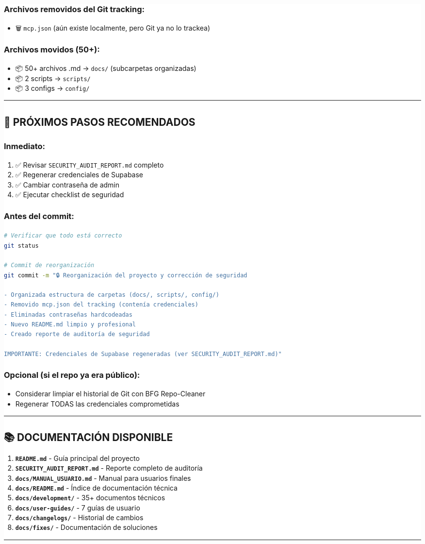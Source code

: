 ### Archivos removidos del Git tracking:
- 🗑️ `mcp.json` (aún existe localmente, pero Git ya no lo trackea)

### Archivos movidos (50+):
- 📦 50+ archivos .md → `docs/` (subcarpetas organizadas)
- 📦 2 scripts → `scripts/`
- 📦 3 configs → `config/`

---

## 🚀 PRÓXIMOS PASOS RECOMENDADOS

### Inmediato:
1. ✅ Revisar `SECURITY_AUDIT_REPORT.md` completo
2. ✅ Regenerar credenciales de Supabase
3. ✅ Cambiar contraseña de admin
4. ✅ Ejecutar checklist de seguridad

### Antes del commit:
```bash
# Verificar que todo está correcto
git status

# Commit de reorganización
git commit -m "🔒 Reorganización del proyecto y corrección de seguridad

- Organizada estructura de carpetas (docs/, scripts/, config/)
- Removido mcp.json del tracking (contenía credenciales)
- Eliminadas contraseñas hardcodeadas
- Nuevo README.md limpio y profesional
- Creado reporte de auditoría de seguridad

IMPORTANTE: Credenciales de Supabase regeneradas (ver SECURITY_AUDIT_REPORT.md)"
```

### Opcional (si el repo ya era público):
- Considerar limpiar el historial de Git con BFG Repo-Cleaner
- Regenerar TODAS las credenciales comprometidas

---

## 📚 DOCUMENTACIÓN DISPONIBLE

1. **`README.md`** - Guía principal del proyecto
2. **`SECURITY_AUDIT_REPORT.md`** - Reporte completo de auditoría
3. **`docs/MANUAL_USUARIO.md`** - Manual para usuarios finales
4. **`docs/README.md`** - Índice de documentación técnica
5. **`docs/development/`** - 35+ documentos técnicos
6. **`docs/user-guides/`** - 7 guías de usuario
7. **`docs/changelogs/`** - Historial de cambios
8. **`docs/fixes/`** - Documentación de soluciones

---